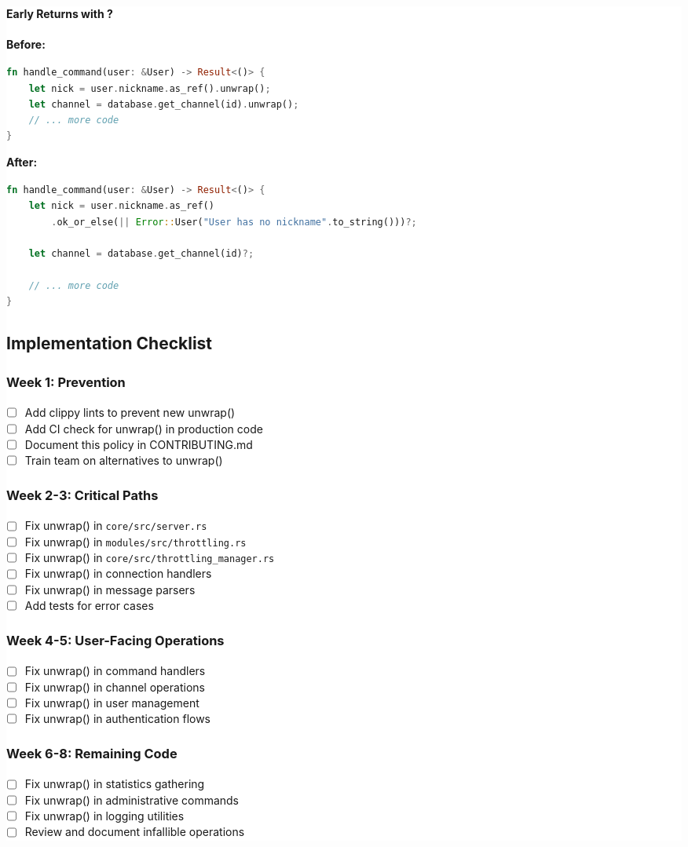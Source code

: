 #### Early Returns with ?

**Before:**
```rust
fn handle_command(user: &User) -> Result<()> {
    let nick = user.nickname.as_ref().unwrap();
    let channel = database.get_channel(id).unwrap();
    // ... more code
}
```

**After:**
```rust
fn handle_command(user: &User) -> Result<()> {
    let nick = user.nickname.as_ref()
        .ok_or_else(|| Error::User("User has no nickname".to_string()))?;

    let channel = database.get_channel(id)?;

    // ... more code
}
```

## Implementation Checklist

### Week 1: Prevention
- [ ] Add clippy lints to prevent new unwrap()
- [ ] Add CI check for unwrap() in production code
- [ ] Document this policy in CONTRIBUTING.md
- [ ] Train team on alternatives to unwrap()

### Week 2-3: Critical Paths
- [ ] Fix unwrap() in `core/src/server.rs`
- [ ] Fix unwrap() in `modules/src/throttling.rs`
- [ ] Fix unwrap() in `core/src/throttling_manager.rs`
- [ ] Fix unwrap() in connection handlers
- [ ] Fix unwrap() in message parsers
- [ ] Add tests for error cases

### Week 4-5: User-Facing Operations
- [ ] Fix unwrap() in command handlers
- [ ] Fix unwrap() in channel operations
- [ ] Fix unwrap() in user management
- [ ] Fix unwrap() in authentication flows

### Week 6-8: Remaining Code
- [ ] Fix unwrap() in statistics gathering
- [ ] Fix unwrap() in administrative commands
- [ ] Fix unwrap() in logging utilities
- [ ] Review and document infallible operations
